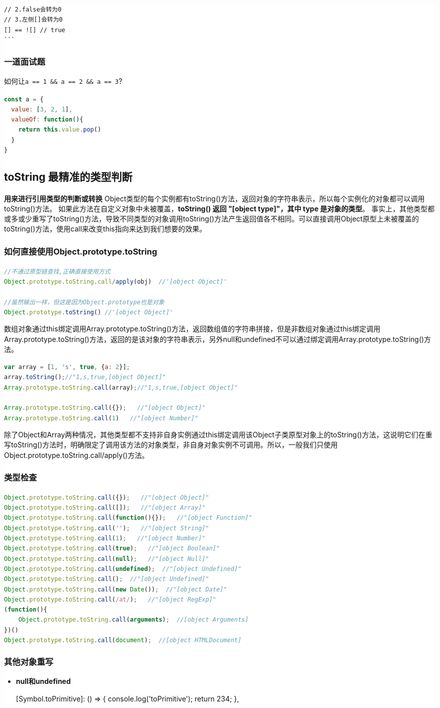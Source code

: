     // 2.false会转为0
    // 3.左侧[]会转为0
    [] == ![] // true
    ```
### 一道面试题
如何让`a == 1 && a == 2 && a == 3`?
```js
const a = {
  value: [3, 2, 1],
  valueOf: function(){
    return this.value.pop()
  }
}
```

## toString 最精准的类型判断
**用来进行引用类型的判断或转换**
Object类型的每个实例都有toString()方法，返回对象的字符串表示，所以每个实例化的对象都可以调用toString()方法。
如果此方法在自定义对象中未被覆盖，**toString() 返回 "[object type]"，其中 type 是对象的类型**。
事实上，其他类型都或多或少重写了toString()方法，导致不同类型的对象调用toString()方法产生返回值各不相同。可以直接调用Object原型上未被覆盖的toString()方法，使用call来改变this指向来达到我们想要的效果。

### 如何直接使用Object.prototype.toString
```js
//不通过原型链查找,正确直接使用方式
Object.prototype.toString.call/apply(obj)  //'[object Object]'

//虽然输出一样，但这是因为Object.prototype也是对象
Object.prototype.toString() //'[object Object]'
```
数组对象通过this绑定调用Array.prototype.toString()方法，返回数组值的字符串拼接，但是非数组对象通过this绑定调用Array.prototype.toString()方法，返回的是该对象的字符串表示，另外null和undefined不可以通过绑定调用Array.prototype.toString()方法。
```js
var array = [1, 's', true, {a: 2}];
array.toString();//"1,s,true,[object Object]"
Array.prototype.toString.call(array);//"1,s,true,[object Object]"

Array.prototype.toString.call({});   //"[object Object]"
Array.prototype.toString.call(1)   //"[object Number]"
```
除了Object和Array两种情况，其他类型都不支持非自身实例通过this绑定调用该Object子类原型对象上的toString()方法，这说明它们在重写toString()方法时，明确限定了调用该方法的对象类型，非自身对象实例不可调用。所以，一般我们只使用Object.prototype.toString.call/apply()方法。

### 类型检查
```js
Object.prototype.toString.call({});   //"[object Object]"
Object.prototype.toString.call([]);   //"[object Array]"
Object.prototype.toString.call(function(){});   //"[object Function]"
Object.prototype.toString.call('');   //"[object String]"
Object.prototype.toString.call(1);   //"[object Number]"
Object.prototype.toString.call(true);   //"[object Boolean]"
Object.prototype.toString.call(null);   //"[object Null]"
Object.prototype.toString.call(undefined);  //"[object Undefined]"
Object.prototype.toString.call();  //"[object Undefined]"
Object.prototype.toString.call(new Date());  //"[object Date]"
Object.prototype.toString.call(/at/);   //"[object RegExp]"
(function(){
    Object.prototype.toString.call(arguments);  //[object Arguments]
})()
Object.prototype.toString.call(document);  //[object HTMLDocument]
```
### 其他对象重写
- **null和undefined**

  [Symbol.toPrimitive]: () => { console.log('toPrimitive'); return 234; },